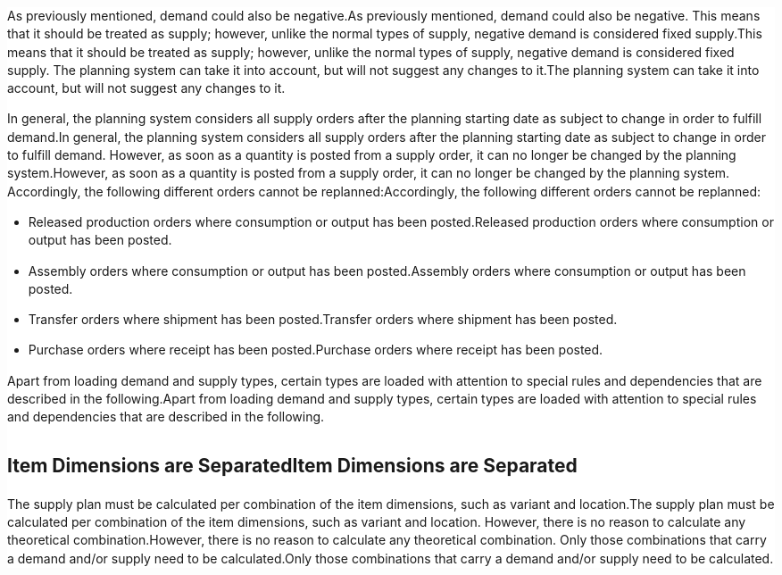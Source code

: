  <span data-ttu-id="9b1ea-109">As previously mentioned, demand could also be negative.</span><span class="sxs-lookup"><span data-stu-id="9b1ea-109">As previously mentioned, demand could also be negative.</span></span> <span data-ttu-id="9b1ea-110">This means that it should be treated as supply; however, unlike the normal types of supply, negative demand is considered fixed supply.</span><span class="sxs-lookup"><span data-stu-id="9b1ea-110">This means that it should be treated as supply; however, unlike the normal types of supply, negative demand is considered fixed supply.</span></span> <span data-ttu-id="9b1ea-111">The planning system can take it into account, but will not suggest any changes to it.</span><span class="sxs-lookup"><span data-stu-id="9b1ea-111">The planning system can take it into account, but will not suggest any changes to it.</span></span>  

 <span data-ttu-id="9b1ea-112">In general, the planning system considers all supply orders after the planning starting date as subject to change in order to fulfill demand.</span><span class="sxs-lookup"><span data-stu-id="9b1ea-112">In general, the planning system considers all supply orders after the planning starting date as subject to change in order to fulfill demand.</span></span> <span data-ttu-id="9b1ea-113">However, as soon as a quantity is posted from a supply order, it can no longer be changed by the planning system.</span><span class="sxs-lookup"><span data-stu-id="9b1ea-113">However, as soon as a quantity is posted from a supply order, it can no longer be changed by the planning system.</span></span> <span data-ttu-id="9b1ea-114">Accordingly, the following different orders cannot be replanned:</span><span class="sxs-lookup"><span data-stu-id="9b1ea-114">Accordingly, the following different orders cannot be replanned:</span></span>  

-   <span data-ttu-id="9b1ea-115">Released production orders where consumption or output has been posted.</span><span class="sxs-lookup"><span data-stu-id="9b1ea-115">Released production orders where consumption or output has been posted.</span></span>  

-   <span data-ttu-id="9b1ea-116">Assembly orders where consumption or output has been posted.</span><span class="sxs-lookup"><span data-stu-id="9b1ea-116">Assembly orders where consumption or output has been posted.</span></span>  

-   <span data-ttu-id="9b1ea-117">Transfer orders where shipment has been posted.</span><span class="sxs-lookup"><span data-stu-id="9b1ea-117">Transfer orders where shipment has been posted.</span></span>  

-   <span data-ttu-id="9b1ea-118">Purchase orders where receipt has been posted.</span><span class="sxs-lookup"><span data-stu-id="9b1ea-118">Purchase orders where receipt has been posted.</span></span>  

 <span data-ttu-id="9b1ea-119">Apart from loading demand and supply types, certain types are loaded with attention to special rules and dependencies that are described in the following.</span><span class="sxs-lookup"><span data-stu-id="9b1ea-119">Apart from loading demand and supply types, certain types are loaded with attention to special rules and dependencies that are described in the following.</span></span>  

## <a name="item-dimensions-are-separated"></a><span data-ttu-id="9b1ea-120">Item Dimensions are Separated</span><span class="sxs-lookup"><span data-stu-id="9b1ea-120">Item Dimensions are Separated</span></span>  
 <span data-ttu-id="9b1ea-121">The supply plan must be calculated per combination of the item dimensions, such as variant and location.</span><span class="sxs-lookup"><span data-stu-id="9b1ea-121">The supply plan must be calculated per combination of the item dimensions, such as variant and location.</span></span> <span data-ttu-id="9b1ea-122">However, there is no reason to calculate any theoretical combination.</span><span class="sxs-lookup"><span data-stu-id="9b1ea-122">However, there is no reason to calculate any theoretical combination.</span></span> <span data-ttu-id="9b1ea-123">Only those combinations that carry a demand and/or supply need to be calculated.</span><span class="sxs-lookup"><span data-stu-id="9b1ea-123">Only those combinations that carry a demand and/or supply need to be calculated.</span></span>  

